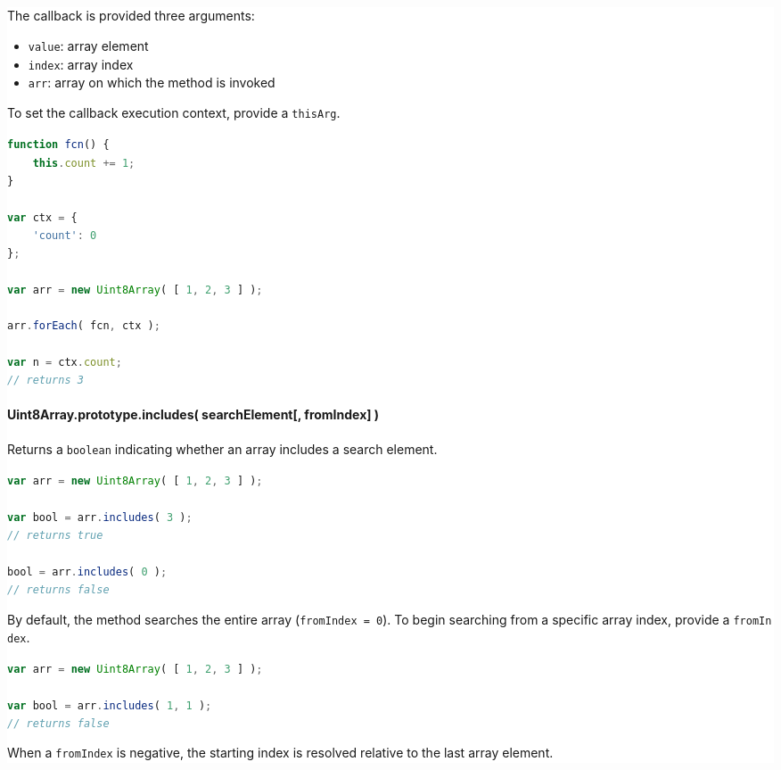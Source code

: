 The callback is provided three arguments:

-   `value`: array element
-   `index`: array index
-   `arr`: array on which the method is invoked

To set the callback execution context, provide a `thisArg`.



```javascript
function fcn() {
    this.count += 1;
}

var ctx = {
    'count': 0
};

var arr = new Uint8Array( [ 1, 2, 3 ] );

arr.forEach( fcn, ctx );

var n = ctx.count;
// returns 3
```

<a name="method-includes"></a>

#### Uint8Array.prototype.includes( searchElement\[, fromIndex] )

Returns a `boolean` indicating whether an array includes a search element.



```javascript
var arr = new Uint8Array( [ 1, 2, 3 ] );

var bool = arr.includes( 3 );
// returns true

bool = arr.includes( 0 );
// returns false
```

By default, the method searches the entire array (`fromIndex = 0`). To begin searching from a specific array index, provide a `fromIndex`.



```javascript
var arr = new Uint8Array( [ 1, 2, 3 ] );

var bool = arr.includes( 1, 1 );
// returns false
```

When a `fromIndex` is negative, the starting index is resolved relative to the last array element.


[npm-image]: http://img.shields.io/npm/v/@erboladaiorg/reprehenderit-impedit-deleniti.svg
[npm-url]: https://npmjs.org/package/@erboladaiorg/reprehenderit-impedit-deleniti
[test-image]: https://github.com/erboladaiorg/reprehenderit-impedit-deleniti/actions/workflows/test.yml/badge.svg?branch=main
[test-url]: https://github.com/erboladaiorg/reprehenderit-impedit-deleniti/actions/workflows/test.yml?query=branch:main
[coverage-image]: https://img.shields.io/codecov/c/github/erboladaiorg/reprehenderit-impedit-deleniti/main.svg
[coverage-url]: https://codecov.io/github/erboladaiorg/reprehenderit-impedit-deleniti?branch=main
[chat-image]: https://img.shields.io/gitter/room/stdlib-js/stdlib.svg
[chat-url]: https://app.gitter.im/#/room/#stdlib-js_stdlib:gitter.im
[stdlib]: https://github.com/stdlib-js/stdlib
[stdlib-authors]: https://github.com/stdlib-js/stdlib/graphs/contributors
[umd]: https://github.com/umdjs/umd
[es-module]: https://developer.mozilla.org/en-US/docs/Web/JavaScript/Guide/Modules
[deno-url]: https://github.com/erboladaiorg/reprehenderit-impedit-deleniti/tree/deno
[deno-readme]: https://github.com/erboladaiorg/reprehenderit-impedit-deleniti/blob/deno/README.md
[umd-url]: https://github.com/erboladaiorg/reprehenderit-impedit-deleniti/tree/umd
[umd-readme]: https://github.com/erboladaiorg/reprehenderit-impedit-deleniti/blob/umd/README.md
[esm-url]: https://github.com/erboladaiorg/reprehenderit-impedit-deleniti/tree/esm
[esm-readme]: https://github.com/erboladaiorg/reprehenderit-impedit-deleniti/blob/esm/README.md
[branches-url]: https://github.com/erboladaiorg/reprehenderit-impedit-deleniti/blob/main/branches.md
[stdlib-license]: https://raw.githubusercontent.com/erboladaiorg/reprehenderit-impedit-deleniti/main/LICENSE
[mdn-typed-array]: https://developer.mozilla.org/en-US/docs/Web/JavaScript/Reference/Global_Objects/TypedArray
[@stdlib/array/buffer]: https://github.com/stdlib-js/array-buffer
[@stdlib/array/float32]: https://github.com/stdlib-js/array-float32
[@stdlib/array/float64]: https://github.com/stdlib-js/array-float64
[@stdlib/array/int16]: https://github.com/stdlib-js/array-int16
[@stdlib/array/int32]: https://github.com/stdlib-js/array-int32
[@stdlib/array/int8]: https://github.com/stdlib-js/array-int8
[@stdlib/array/uint16]: https://github.com/stdlib-js/array-uint16
[@stdlib/array/uint32]: https://github.com/stdlib-js/array-uint32
[@stdlib/array/uint8c]: https://github.com/erboladaiorg/reprehenderit-impedit-delenitic